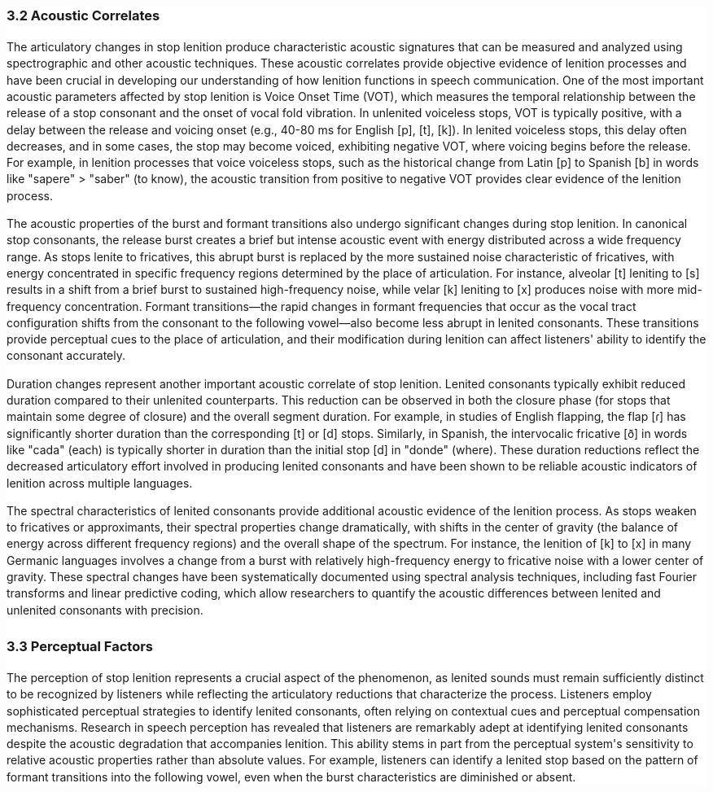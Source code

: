 ### 3.2 Acoustic Correlates

The articulatory changes in stop lenition produce characteristic acoustic signatures that can be measured and analyzed using spectrographic and other acoustic techniques. These acoustic correlates provide objective evidence of lenition processes and have been crucial in developing our understanding of how lenition functions in speech communication. One of the most important acoustic parameters affected by stop lenition is Voice Onset Time (VOT), which measures the temporal relationship between the release of a stop consonant and the onset of vocal fold vibration. In unlenited voiceless stops, VOT is typically positive, with a delay between the release and voicing onset (e.g., 40-80 ms for English [p], [t], [k]). In lenited voiceless stops, this delay often decreases, and in some cases, the stop may become voiced, exhibiting negative VOT, where voicing begins before the release. For example, in lenition processes that voice voiceless stops, such as the historical change from Latin [p] to Spanish [b] in words like "sapere" > "saber" (to know), the acoustic transition from positive to negative VOT provides clear evidence of the lenition process.

The acoustic properties of the burst and formant transitions also undergo significant changes during stop lenition. In canonical stop consonants, the release burst creates a brief but intense acoustic event with energy distributed across a wide frequency range. As stops lenite to fricatives, this abrupt burst is replaced by the more sustained noise characteristic of fricatives, with energy concentrated in specific frequency regions determined by the place of articulation. For instance, alveolar [t] leniting to [s] results in a shift from a brief burst to sustained high-frequency noise, while velar [k] leniting to [x] produces noise with more mid-frequency concentration. Formant transitions—the rapid changes in formant frequencies that occur as the vocal tract configuration shifts from the consonant to the following vowel—also become less abrupt in lenited consonants. These transitions provide perceptual cues to the place of articulation, and their modification during lenition can affect listeners' ability to identify the consonant accurately.

Duration changes represent another important acoustic correlate of stop lenition. Lenited consonants typically exhibit reduced duration compared to their unlenited counterparts. This reduction can be observed in both the closure phase (for stops that maintain some degree of closure) and the overall segment duration. For example, in studies of English flapping, the flap [ɾ] has significantly shorter duration than the corresponding [t] or [d] stops. Similarly, in Spanish, the intervocalic fricative [ð] in words like "cada" (each) is typically shorter in duration than the initial stop [d] in "donde" (where). These duration reductions reflect the decreased articulatory effort involved in producing lenited consonants and have been shown to be reliable acoustic indicators of lenition across multiple languages.

The spectral characteristics of lenited consonants provide additional acoustic evidence of the lenition process. As stops weaken to fricatives or approximants, their spectral properties change dramatically, with shifts in the center of gravity (the balance of energy across different frequency regions) and the overall shape of the spectrum. For instance, the lenition of [k] to [x] in many Germanic languages involves a change from a burst with relatively high-frequency energy to fricative noise with a lower center of gravity. These spectral changes have been systematically documented using spectral analysis techniques, including fast Fourier transforms and linear predictive coding, which allow researchers to quantify the acoustic differences between lenited and unlenited consonants with precision.

### 3.3 Perceptual Factors

The perception of stop lenition represents a crucial aspect of the phenomenon, as lenited sounds must remain sufficiently distinct to be recognized by listeners while reflecting the articulatory reductions that characterize the process. Listeners employ sophisticated perceptual strategies to identify lenited consonants, often relying on contextual cues and perceptual compensation mechanisms. Research in speech perception has revealed that listeners are remarkably adept at identifying lenited consonants despite the acoustic degradation that accompanies lenition. This ability stems in part from the perceptual system's sensitivity to relative acoustic properties rather than absolute values. For example, listeners can identify a lenited stop based on the pattern of formant transitions into the following vowel, even when the burst characteristics are diminished or absent.
